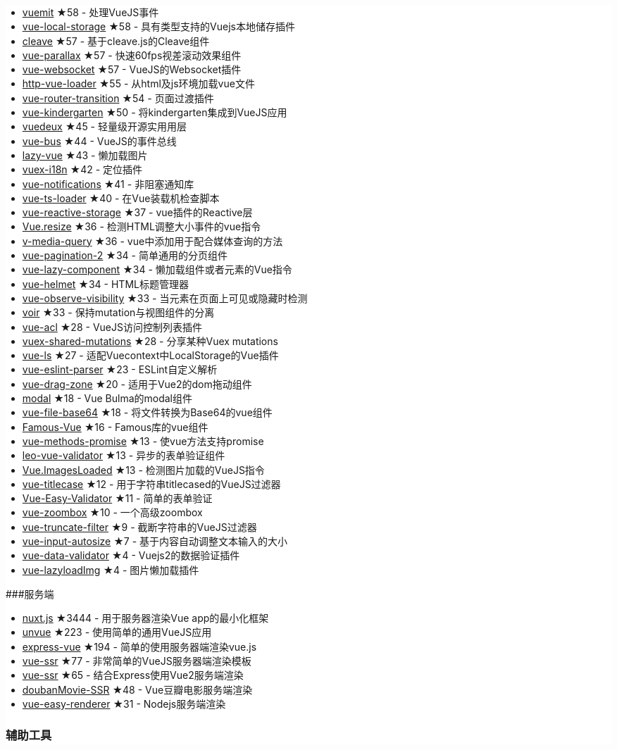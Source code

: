 - [vuemit](https://github.com/gocanto/vuemit) ★58 - 处理VueJS事件 
- [vue-local-storage](https://github.com/pinguinjkeke/vue-local-storage) ★58 - 具有类型支持的Vuejs本地储存插件 
- [cleave](https://github.com/vue-bulma/cleave) ★57 - 基于cleave.js的Cleave组件 
- [vue-parallax](https://github.com/apertureless/vue-parallax) ★57 - 快速60fps视差滚动效果组件 
- [vue-websocket](https://github.com/icebob/vue-websocket) ★57 - VueJS的Websocket插件 
- [http-vue-loader](https://github.com/FranckFreiburger/http-vue-loader) ★55 - 从html及js环境加载vue文件 
- [vue-router-transition](https://github.com/weinot/vue-router-transition) ★54 - 页面过渡插件 
- [vue-kindergarten](https://github.com/JiriChara/vue-kindergarten) ★50 - 将kindergarten集成到VueJS应用 
- [vuedeux](https://github.com/Vuedeux/vuedeux) ★45 - 轻量级开源实用用层 
- [vue-bus](https://github.com/yangmingshan/vue-bus) ★44 - VueJS的事件总线 
- [lazy-vue](https://github.com/gocanto/lazy-vue) ★43 - 懒加载图片 
- [vuex-i18n](https://github.com/dkfbasel/vuex-i18n) ★42 - 定位插件 
- [vue-notifications](https://github.com/se-panfilov/vue-notifications) ★41 - 非阻塞通知库 
- [vue-ts-loader](https://github.com/HerringtonDarkholme/vue-ts-loader) ★40 - 在Vue装载机检查脚本 
- [vue-reactive-storage](https://github.com/ropbla9/vue-reactive-storage) ★37 - vue插件的Reactive层 
- [Vue.resize](https://github.com/David-Desmaisons/Vue.resize) ★36 - 检测HTML调整大小事件的vue指令 
- [v-media-query](https://github.com/AStaroverov/v-media-query) ★36 - vue中添加用于配合媒体查询的方法 
- [vue-pagination-2](https://github.com/matfish2/vue-pagination-2) ★34 - 简单通用的分页组件 
- [vue-lazy-component](https://github.com/Coffcer/vue-lazy-component) ★34 - 懒加载组件或者元素的Vue指令 
- [vue-helmet](https://github.com/miaolz123/vue-helmet) ★34 - HTML标题管理器 
- [vue-observe-visibility](https://github.com/Akryum/vue-observe-visibility) ★33 - 当元素在页面上可见或隐藏时检测 
- [voir](https://github.com/richardanaya/voir) ★33 - 保持mutation与视图组件的分离 
- [vue-acl](https://github.com/leonardovilarinho/vue-acl) ★28 - VueJS访问控制列表插件 
- [vuex-shared-mutations](https://github.com/xanf/vuex-shared-mutations) ★28 - 分享某种Vuex mutations 
- [vue-ls](https://github.com/RobinCK/vue-ls) ★27 - 适配Vuecontext中LocalStorage的Vue插件 
- [vue-eslint-parser](https://github.com/mysticatea/vue-eslint-parser) ★23 - ESLint自定义解析 
- [vue-drag-zone](https://github.com/surmon-china/vue-drag-zone) ★20 - 适用于Vue2的dom拖动组件 
- [modal](https://github.com/vue-bulma/modal) ★18 - Vue Bulma的modal组件 
- [vue-file-base64](https://github.com/BosNaufal/vue-file-base64) ★18 - 将文件转换为Base64的vue组件 
- [Famous-Vue](https://github.com/irwansyahwii/Famous-Vue) ★16 - Famous库的vue组件 
- [vue-methods-promise](https://github.com/lzxb/vue-methods-promise) ★13 - 使vue方法支持promise 
- [leo-vue-validator](https://github.com/LeoHuiyi/leo-vue-validator) ★13 - 异步的表单验证组件 
- [Vue.ImagesLoaded](https://github.com/David-Desmaisons/Vue.ImagesLoaded) ★13 - 检测图片加载的VueJS指令 
- [vue-titlecase](https://github.com/Haixing-Hu/vue-titlecase) ★12 - 用于字符串titlecased的VueJS过滤器 
- [Vue-Easy-Validator](https://github.com/MetinSeylan/Vue-Easy-Validator) ★11 - 简单的表单验证 
- [vue-zoombox](https://github.com/vue-comps/vue-zoombox) ★10 - 一个高级zoombox 
- [vue-truncate-filter](https://github.com/imcvampire/vue-truncate-filter) ★9 - 截断字符串的VueJS过滤器 
- [vue-input-autosize](https://github.com/syropian/vue-input-autosize) ★7 - 基于内容自动调整文本输入的大小 
- [vue-data-validator](https://github.com/phphe/vue-data-validator) ★4 - Vuejs2的数据验证插件 
- [vue-lazyloadImg](https://github.com/yodfz/vue-lazyloadImg) ★4 - 图片懒加载插件 

###服务端 

- [nuxt.js](https://github.com/nuxt/nuxt.js) ★3444 - 用于服务器渲染Vue app的最小化框架 
- [unvue](https://github.com/egoist/unvue) ★223 - 使用简单的通用VueJS应用 
- [express-vue](https://github.com/danmademe/express-vue) ★194 - 简单的使用服务器端渲染vue.js 
- [vue-ssr](https://github.com/ccforward/vue-ssr) ★77 - 非常简单的VueJS服务器端渲染模板 
- [vue-ssr](https://github.com/hilongjw/vue-ssr) ★65 - 结合Express使用Vue2服务端渲染 
- [doubanMovie-SSR](https://github.com/monkeyWangs/doubanMovie-SSR) ★48 - Vue豆瓣电影服务端渲染 
- [vue-easy-renderer](https://github.com/leaves4j/vue-easy-renderer) ★31 - Nodejs服务端渲染 

### 辅助工具 
